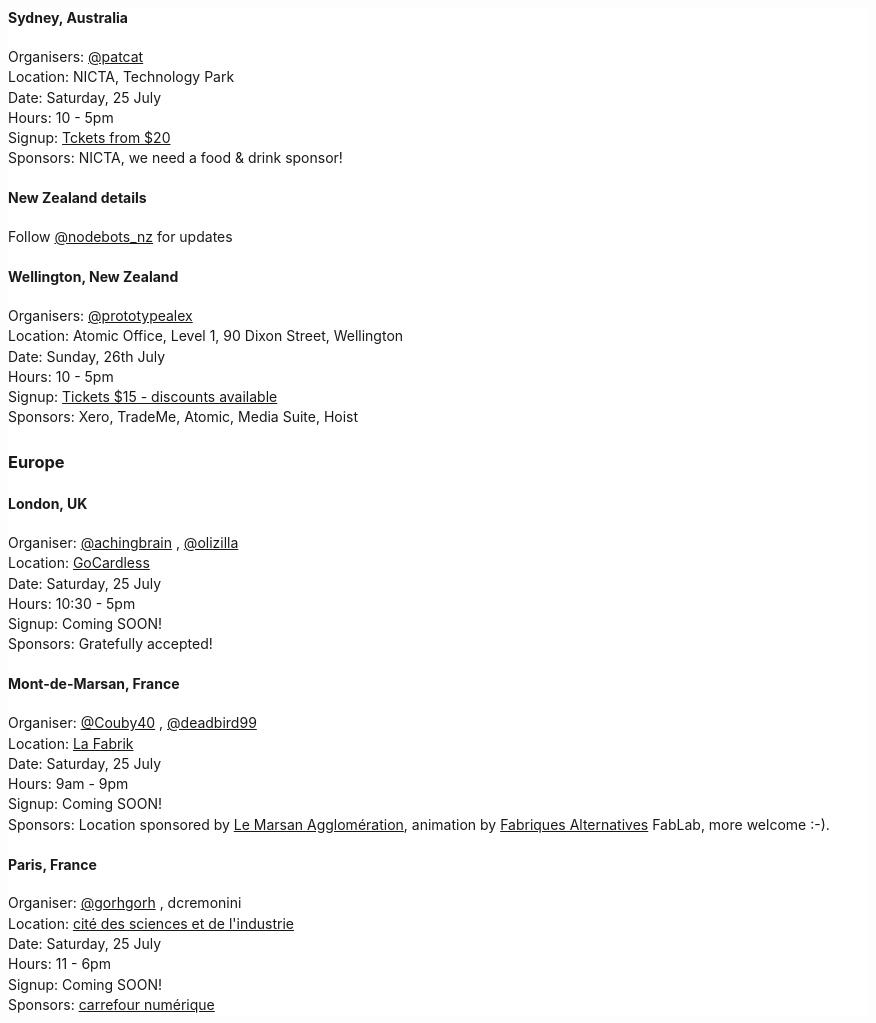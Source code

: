 #### Sydney, Australia
Organisers: [@patcat](https://twitter.com/patcat)<br>
Location: NICTA, Technology Park<br>
Date: Saturday, 25 July<br>
Hours: 10 - 5pm <br>
Signup: [Tckets from $20](https://www.eventbrite.com.au/e/international-nodebots-day-sydney-july-2015-tickets-17423578392)<br>
Sponsors: NICTA, we need a food & drink sponsor!

#### New Zealand details
Follow [@nodebots_nz](https://twitter.com/nodebots_nz) for updates

#### Wellington, New Zealand
Organisers: [@prototypealex](https://twitter.com/prototypealex)<br>
Location: Atomic Office, Level 1, 90 Dixon Street, Wellington<br>
Date: Sunday, 26th July<br>
Hours: 10 - 5pm<br>
Signup: [Tickets $15 - discounts available](https://ti.to/nodebots-new-zealand/international-nodebots-day-2015)<br>
Sponsors: Xero, TradeMe, Atomic, Media Suite, Hoist

### Europe

#### London, UK
Organiser: [@achingbrain](https://twitter.com/achingbrain) , [@olizilla](https://twitter.com/olizilla)<br>
Location: [GoCardless](https://gocardless.com)<br>
Date: Saturday, 25 July<br>
Hours: 10:30 - 5pm<br>
Signup: Coming SOON!<br>
Sponsors: Gratefully accepted!

#### Mont-de-Marsan, France
Organiser: [@Couby40](https://twitter.com/couby40) , [@deadbird99](https://twitter.com/deadbird99)<br>
Location: [La Fabrik](http://lemarsan-entreprendre.fr/index.php?cID=32)<br>
Date: Saturday, 25 July<br>
Hours: 9am - 9pm <br>
Signup: Coming SOON!<br>
Sponsors: Location sponsored by [Le Marsan Agglomération](http://www.lemarsan.fr/agglo/jsp/site/Portal.jsp), animation by [Fabriques Alternatives](http://2015.fabriques-alternatives.org) FabLab, more welcome :-).

#### Paris, France
Organiser: [@gorhgorh](https://twitter.com/gorhgorh) , dcremonini<br>
Location: [cité des sciences et de l'industrie](http://www.cite-sciences.fr/)<br>
Date: Saturday, 25 July<br>
Hours: 11 - 6pm <br>
Signup: Coming SOON!<br>
Sponsors: [carrefour numérique](http://www.cite-sciences.fr/en/explore/learn/carrefour-numerique2/)
